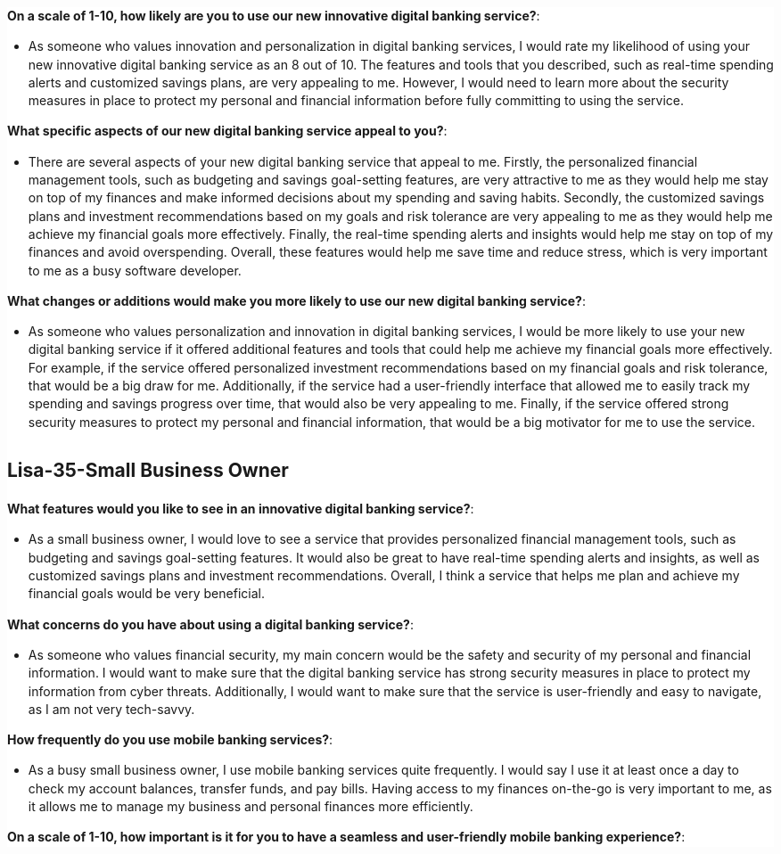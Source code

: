 **On a scale of 1-10, how likely are you to use our new innovative digital banking service?**: 

- As someone who values innovation and personalization in digital banking services, I would rate my likelihood of using your new innovative digital banking service as an 8 out of 10. The features and tools that you described, such as real-time spending alerts and customized savings plans, are very appealing to me. However, I would need to learn more about the security measures in place to protect my personal and financial information before fully committing to using the service.

**What specific aspects of our new digital banking service appeal to you?**: 

- There are several aspects of your new digital banking service that appeal to me. Firstly, the personalized financial management tools, such as budgeting and savings goal-setting features, are very attractive to me as they would help me stay on top of my finances and make informed decisions about my spending and saving habits. Secondly, the customized savings plans and investment recommendations based on my goals and risk tolerance are very appealing to me as they would help me achieve my financial goals more effectively. Finally, the real-time spending alerts and insights would help me stay on top of my finances and avoid overspending. Overall, these features would help me save time and reduce stress, which is very important to me as a busy software developer.

**What changes or additions would make you more likely to use our new digital banking service?**: 

- As someone who values personalization and innovation in digital banking services, I would be more likely to use your new digital banking service if it offered additional features and tools that could help me achieve my financial goals more effectively. For example, if the service offered personalized investment recommendations based on my financial goals and risk tolerance, that would be a big draw for me. Additionally, if the service had a user-friendly interface that allowed me to easily track my spending and savings progress over time, that would also be very appealing to me. Finally, if the service offered strong security measures to protect my personal and financial information, that would be a big motivator for me to use the service.

## Lisa-35-Small Business Owner

**What features would you like to see in an innovative digital banking service?**: 

- As a small business owner, I would love to see a service that provides personalized financial management tools, such as budgeting and savings goal-setting features. It would also be great to have real-time spending alerts and insights, as well as customized savings plans and investment recommendations. Overall, I think a service that helps me plan and achieve my financial goals would be very beneficial.

**What concerns do you have about using a digital banking service?**: 

- As someone who values financial security, my main concern would be the safety and security of my personal and financial information. I would want to make sure that the digital banking service has strong security measures in place to protect my information from cyber threats. Additionally, I would want to make sure that the service is user-friendly and easy to navigate, as I am not very tech-savvy.

**How frequently do you use mobile banking services?**: 

- As a busy small business owner, I use mobile banking services quite frequently. I would say I use it at least once a day to check my account balances, transfer funds, and pay bills. Having access to my finances on-the-go is very important to me, as it allows me to manage my business and personal finances more efficiently.

**On a scale of 1-10, how important is it for you to have a seamless and user-friendly mobile banking experience?**: 
